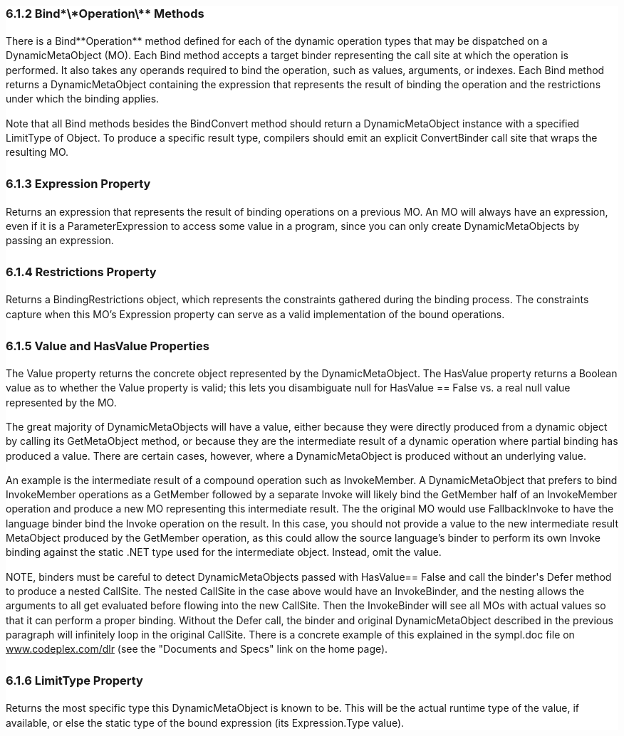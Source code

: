 <h3 id="bindoperation-methods">6.1.2 Bind*\*Operation\** Methods</h3>

There is a Bind*\*Operation\** method defined for each of the dynamic operation types that may be dispatched on a DynamicMetaObject (MO). Each Bind method accepts a target binder representing the call site at which the operation is performed. It also takes any operands required to bind the operation, such as values, arguments, or indexes. Each Bind method returns a DynamicMetaObject containing the expression that represents the result of binding the operation and the restrictions under which the binding applies.

Note that all Bind methods besides the BindConvert method should return a DynamicMetaObject instance with a specified LimitType of Object. To produce a specific result type, compilers should emit an explicit ConvertBinder call site that wraps the resulting MO.

<h3 id="expression-property">6.1.3 Expression Property</h3>

Returns an expression that represents the result of binding operations on a previous MO. An MO will always have an expression, even if it is a ParameterExpression to access some value in a program, since you can only create DynamicMetaObjects by passing an expression.

<h3 id="restrictions-property">6.1.4 Restrictions Property</h3>

Returns a BindingRestrictions object, which represents the constraints gathered during the binding process. The constraints capture when this MO’s Expression property can serve as a valid implementation of the bound operations.

<h3 id="value-and-hasvalue-properties">6.1.5 Value and HasValue Properties</h3>

The Value property returns the concrete object represented by the DynamicMetaObject. The HasValue property returns a Boolean value as to whether the Value property is valid; this lets you disambiguate null for HasValue == False vs. a real null value represented by the MO.

The great majority of DynamicMetaObjects will have a value, either because they were directly produced from a dynamic object by calling its GetMetaObject method, or because they are the intermediate result of a dynamic operation where partial binding has produced a value. There are certain cases, however, where a DynamicMetaObject is produced without an underlying value.

An example is the intermediate result of a compound operation such as InvokeMember. A DynamicMetaObject that prefers to bind InvokeMember operations as a GetMember followed by a separate Invoke will likely bind the GetMember half of an InvokeMember operation and produce a new MO representing this intermediate result. The the original MO would use FallbackInvoke to have the language binder bind the Invoke operation on the result. In this case, you should not provide a value to the new intermediate result MetaObject produced by the GetMember operation, as this could allow the source language’s binder to perform its own Invoke binding against the static .NET type used for the intermediate object. Instead, omit the value.

NOTE, binders must be careful to detect DynamicMetaObjects passed with HasValue== False and call the binder's Defer method to produce a nested CallSite. The nested CallSite in the case above would have an InvokeBinder, and the nesting allows the arguments to all get evaluated before flowing into the new CallSite. Then the InvokeBinder will see all MOs with actual values so that it can perform a proper binding. Without the Defer call, the binder and original DynamicMetaObject described in the previous paragraph will infinitely loop in the original CallSite. There is a concrete example of this explained in the sympl.doc file on www.codeplex.com/dlr (see the "Documents and Specs" link on the home page).

<h3 id="limittype-property">6.1.6 LimitType Property</h3>

Returns the most specific type this DynamicMetaObject is known to be. This will be the actual runtime type of the value, if available, or else the static type of the bound expression (its Expression.Type value).
